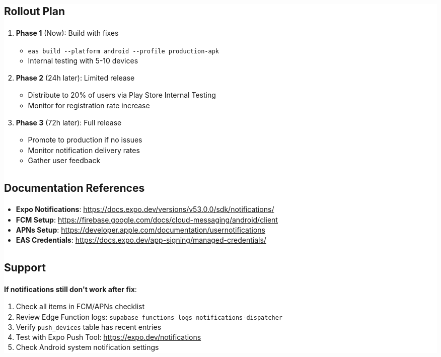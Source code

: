 ## Rollout Plan

1. **Phase 1** (Now): Build with fixes
   - `eas build --platform android --profile production-apk`
   - Internal testing with 5-10 devices

2. **Phase 2** (24h later): Limited release
   - Distribute to 20% of users via Play Store Internal Testing
   - Monitor for registration rate increase

3. **Phase 3** (72h later): Full release
   - Promote to production if no issues
   - Monitor notification delivery rates
   - Gather user feedback

## Documentation References

- **Expo Notifications**: https://docs.expo.dev/versions/v53.0.0/sdk/notifications/
- **FCM Setup**: https://firebase.google.com/docs/cloud-messaging/android/client
- **APNs Setup**: https://developer.apple.com/documentation/usernotifications
- **EAS Credentials**: https://docs.expo.dev/app-signing/managed-credentials/

## Support

**If notifications still don't work after fix**:
1. Check all items in FCM/APNs checklist
2. Review Edge Function logs: `supabase functions logs notifications-dispatcher`
3. Verify `push_devices` table has recent entries
4. Test with Expo Push Tool: https://expo.dev/notifications
5. Check Android system notification settings
